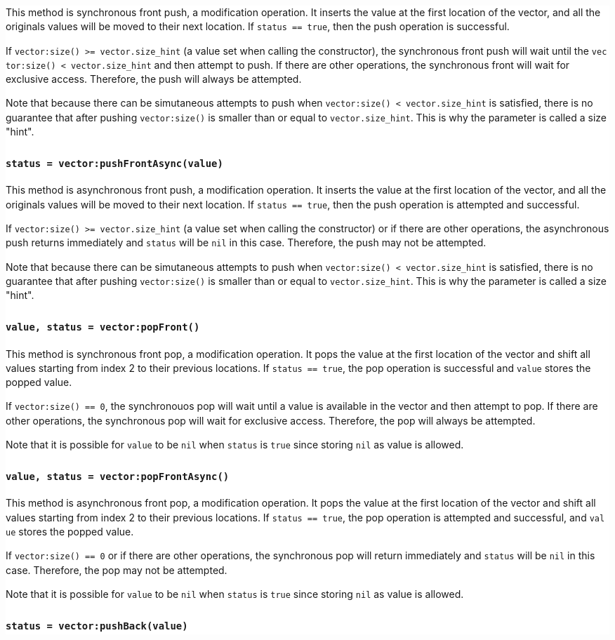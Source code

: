 This method is synchronous front push, a modification operation. It inserts the value at the first location of the vector, and all the originals values will be moved to their next location. If `status == true`, then the push operation is successful.

If `vector:size() >= vector.size_hint` (a value set when calling the constructor), the synchronous front push will wait until the `vector:size() < vector.size_hint` and then attempt to push. If there are other operations, the synchronous front will wait for exclusive access. Therefore, the push will always be attempted.

Note that because there can be simutaneous attempts to push when `vector:size() < vector.size_hint` is satisfied, there is no guarantee that after pushing `vector:size()` is smaller than or equal to `vector.size_hint`. This is why the parameter is called a size "hint".

<a name="tunnel.vector.pushfrontasync"></a>
### `status = vector:pushFrontAsync(value)` ###

This method is asynchronous front push, a modification operation. It inserts the value at the first location of the vector, and all the originals values will be moved to their next location. If `status == true`, then the push operation is attempted and successful.

If `vector:size() >= vector.size_hint` (a value set when calling the constructor) or if there are other operations, the asynchronous push returns immediately and `status` will be `nil` in this case. Therefore, the push may not be attempted.

Note that because there can be simutaneous attempts to push when `vector:size() < vector.size_hint` is satisfied, there is no guarantee that after pushing `vector:size()` is smaller than or equal to `vector.size_hint`. This is why the parameter is called a size "hint".

<a name="tunnel.vector.popfront"></a>
### `value, status = vector:popFront()` ###

This method is synchronous front pop, a modification operation. It pops the value at the first location of the vector and shift all values starting from index 2 to their previous locations. If `status == true`, the pop operation is successful and `value` stores the popped value.

If `vector:size() == 0`, the synchronouos pop will wait until a value is available in the vector and then attempt to pop. If there are other operations, the synchronous pop will wait for exclusive access. Therefore, the pop will always be attempted.

Note that it is possible for `value` to be `nil` when `status` is `true` since storing `nil` as value is allowed.

<a name="tunnel.vector.popfrontasync"></a>
### `value, status = vector:popFrontAsync()` ###

This method is asynchronous front pop, a modification operation. It pops the value at the first location of the vector and shift all values starting from index 2 to their previous locations. If `status == true`, the pop operation is attempted and successful, and `value` stores the popped value.

If `vector:size() == 0` or if there are other operations, the synchronous pop will return immediately and `status` will be `nil` in this case. Therefore, the pop may not be attempted.

Note that it is possible for `value` to be `nil` when `status` is `true` since storing `nil` as value is allowed.

<a name="tunnel.vector.pushback"></a>
### `status = vector:pushBack(value)` ###
